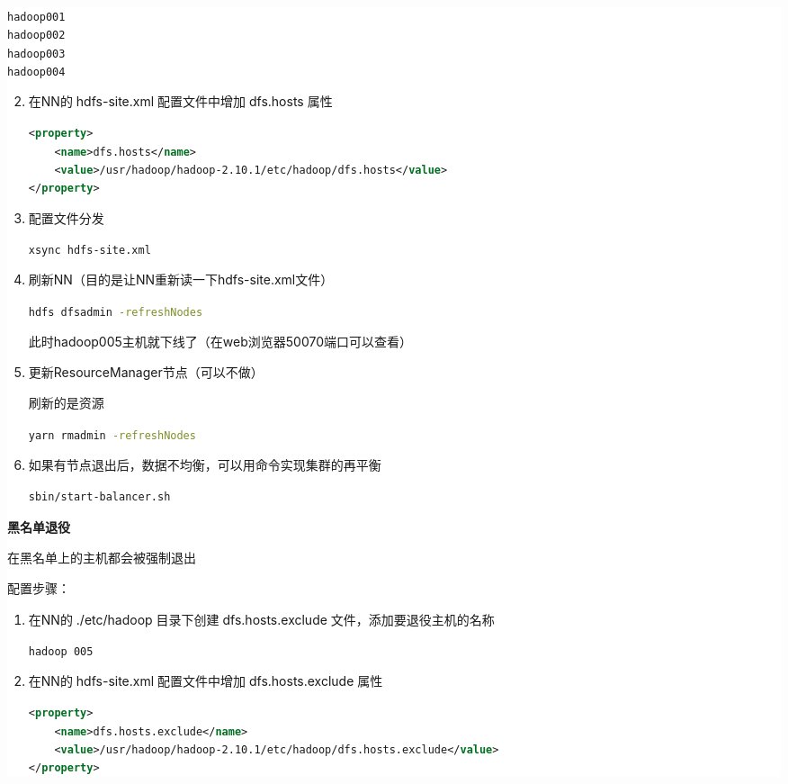    ```
   hadoop001
   hadoop002
   hadoop003
   hadoop004
   ```

2. 在NN的 hdfs-site.xml 配置文件中增加 dfs.hosts 属性

   ```xml
   <property>
       <name>dfs.hosts</name>
       <value>/usr/hadoop/hadoop-2.10.1/etc/hadoop/dfs.hosts</value>
   </property>
   ```

3. 配置文件分发

   ```bash
   xsync hdfs-site.xml
   ```

4. 刷新NN（目的是让NN重新读一下hdfs-site.xml文件）

   ```bash
   hdfs dfsadmin -refreshNodes
   ```

   此时hadoop005主机就下线了（在web浏览器50070端口可以查看）

5. 更新ResourceManager节点（可以不做）

   刷新的是资源

   ```bash
   yarn rmadmin -refreshNodes
   ```

6. 如果有节点退出后，数据不均衡，可以用命令实现集群的再平衡

   ```bash
   sbin/start-balancer.sh
   ```

**黑名单退役**

在黑名单上的主机都会被强制退出

配置步骤：

1. 在NN的 ./etc/hadoop 目录下创建 dfs.hosts.exclude 文件，添加要退役主机的名称

   ```
   hadoop 005
   ```

2. 在NN的 hdfs-site.xml 配置文件中增加 dfs.hosts.exclude 属性

   ```xml
   <property>
       <name>dfs.hosts.exclude</name>
       <value>/usr/hadoop/hadoop-2.10.1/etc/hadoop/dfs.hosts.exclude</value>
   </property>
   ```
